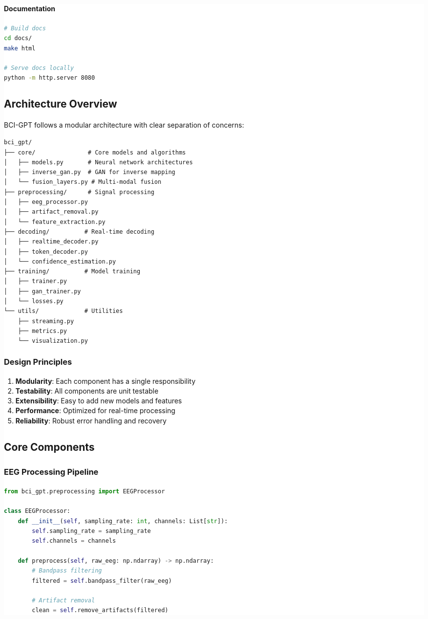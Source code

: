 #### Documentation
```bash
# Build docs
cd docs/
make html

# Serve docs locally
python -m http.server 8080
```

## Architecture Overview

BCI-GPT follows a modular architecture with clear separation of concerns:

```
bci_gpt/
├── core/               # Core models and algorithms
│   ├── models.py       # Neural network architectures
│   ├── inverse_gan.py  # GAN for inverse mapping
│   └── fusion_layers.py # Multi-modal fusion
├── preprocessing/      # Signal processing
│   ├── eeg_processor.py
│   ├── artifact_removal.py
│   └── feature_extraction.py
├── decoding/          # Real-time decoding
│   ├── realtime_decoder.py
│   ├── token_decoder.py
│   └── confidence_estimation.py
├── training/          # Model training
│   ├── trainer.py
│   ├── gan_trainer.py
│   └── losses.py
└── utils/             # Utilities
    ├── streaming.py
    ├── metrics.py
    └── visualization.py
```

### Design Principles

1. **Modularity**: Each component has a single responsibility
2. **Testability**: All components are unit testable
3. **Extensibility**: Easy to add new models and features
4. **Performance**: Optimized for real-time processing
5. **Reliability**: Robust error handling and recovery

## Core Components

### EEG Processing Pipeline

```python
from bci_gpt.preprocessing import EEGProcessor

class EEGProcessor:
    def __init__(self, sampling_rate: int, channels: List[str]):
        self.sampling_rate = sampling_rate
        self.channels = channels
    
    def preprocess(self, raw_eeg: np.ndarray) -> np.ndarray:
        # Bandpass filtering
        filtered = self.bandpass_filter(raw_eeg)
        
        # Artifact removal
        clean = self.remove_artifacts(filtered)
```
